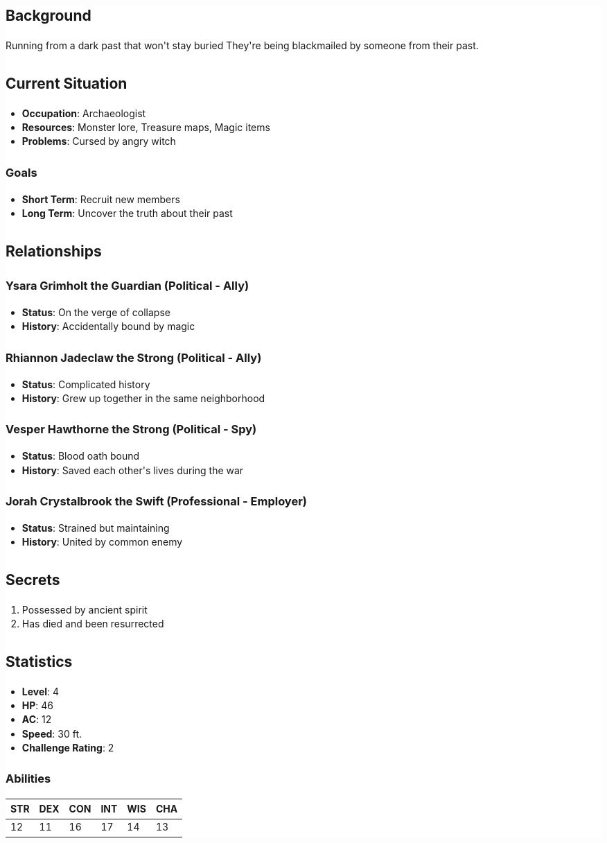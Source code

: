 ## Background
Running from a dark past that won't stay buried They're being blackmailed by someone from their past.

## Current Situation
- **Occupation**: Archaeologist
- **Resources**: Monster lore, Treasure maps, Magic items
- **Problems**: Cursed by angry witch

### Goals
- **Short Term**: Recruit new members
- **Long Term**: Uncover the truth about their past

## Relationships
### Ysara Grimholt the Guardian (Political - Ally)
- **Status**: On the verge of collapse
- **History**: Accidentally bound by magic

### Rhiannon Jadeclaw the Strong (Political - Ally)
- **Status**: Complicated history
- **History**: Grew up together in the same neighborhood

### Vesper Hawthorne the Strong (Political - Spy)
- **Status**: Blood oath bound
- **History**: Saved each other's lives during the war

### Jorah Crystalbrook the Swift (Professional - Employer)
- **Status**: Strained but maintaining
- **History**: United by common enemy

## Secrets
1. Possessed by ancient spirit
2. Has died and been resurrected

## Statistics
- **Level**: 4
- **HP**: 46
- **AC**: 12
- **Speed**: 30 ft.
- **Challenge Rating**: 2

### Abilities
| STR | DEX | CON | INT | WIS | CHA |
|-----|-----|-----|-----|-----|-----|
| 12 | 11 | 16 | 17 | 14 | 13 |
